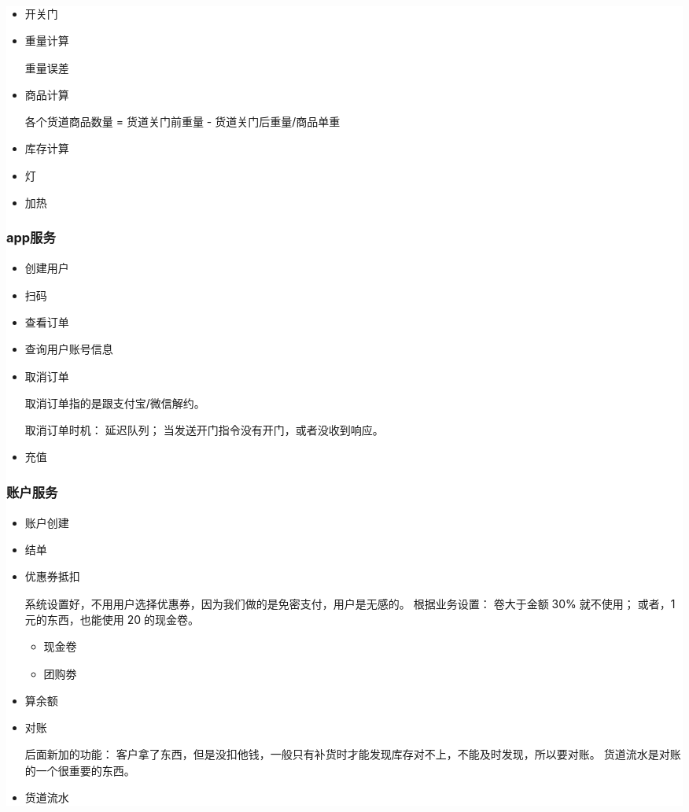 - 开关门

- 重量计算

  重量误差
  
- 商品计算

  各个货道商品数量 = 货道关门前重量 - 货道关门后重量/商品单重
  
- 库存计算

- 灯

- 加热

### app服务

- 创建用户

- 扫码

- 查看订单

- 查询用户账号信息

- 取消订单

  取消订单指的是跟支付宝/微信解约。
  
  取消订单时机：
  延迟队列；
  当发送开门指令没有开门，或者没收到响应。
  
- 充值

### 账户服务

- 账户创建

- 结单

- 优惠券抵扣

  系统设置好，不用用户选择优惠券，因为我们做的是免密支付，用户是无感的。
  根据业务设置：
  卷大于金额 30% 就不使用；
  或者，1元的东西，也能使用 20 的现金卷。
  
	- 现金卷

	- 团购劵

- 算余额

- 对账

  后面新加的功能：
  客户拿了东西，但是没扣他钱，一般只有补货时才能发现库存对不上，不能及时发现，所以要对账。
  货道流水是对账的一个很重要的东西。
  
- 货道流水
